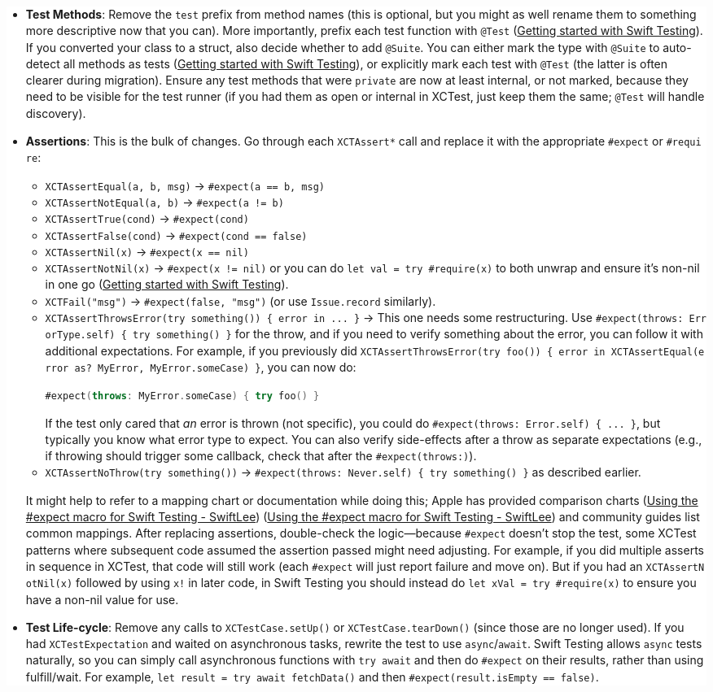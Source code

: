 - **Test Methods**: Remove the `test` prefix from method names (this is optional, but you might as well rename them to something more descriptive now that you can). More importantly, prefix each test function with `@Test` ([Getting started with Swift Testing](https://www.polpiella.dev/swift-testing#:~:text=Something%20that%20has%20changed%20compared,want%20to%20be%20a%20test)). If you converted your class to a struct, also decide whether to add `@Suite`. You can either mark the type with `@Suite` to auto-detect all methods as tests ([Getting started with Swift Testing](https://www.polpiella.dev/swift-testing#:~:text=These%20types%20are%20called%20Suites,in%20one%20of%20two%20ways)), or explicitly mark each test with `@Test` (the latter is often clearer during migration). Ensure any test methods that were `private` are now at least internal, or not marked, because they need to be visible for the test runner (if you had them as open or internal in XCTest, just keep them the same; `@Test` will handle discovery).

- **Assertions**: This is the bulk of changes. Go through each `XCTAssert*` call and replace it with the appropriate `#expect` or `#require`:
  - `XCTAssertEqual(a, b, msg)` → `#expect(a == b, msg)`
  - `XCTAssertNotEqual(a, b)` → `#expect(a != b)`
  - `XCTAssertTrue(cond)` → `#expect(cond)`
  - `XCTAssertFalse(cond)` → `#expect(cond == false)`
  - `XCTAssertNil(x)` → `#expect(x == nil)`
  - `XCTAssertNotNil(x)` → `#expect(x != nil)` or you can do `let val = try #require(x)` to both unwrap and ensure it’s non-nil in one go ([Getting started with Swift Testing](https://www.polpiella.dev/swift-testing#:~:text=There%20is%20an%20extra%20change,pass%20in%20if%20it%20can)).
  - `XCTFail("msg")` → `#expect(false, "msg")` (or use `Issue.record` similarly).
  - `XCTAssertThrowsError(try something()) { error in ... }` → This one needs some restructuring. Use `#expect(throws: ErrorType.self) { try something() }` for the throw, and if you need to verify something about the error, you can follow it with additional expectations. For example, if you previously did `XCTAssertThrowsError(try foo()) { error in XCTAssertEqual(error as? MyError, MyError.someCase) }`, you can now do:
    ```swift
    #expect(throws: MyError.someCase) { try foo() }
    ``` 
    If the test only cared that *an* error is thrown (not specific), you could do `#expect(throws: Error.self) { ... }`, but typically you know what error type to expect. You can also verify side-effects after a throw as separate expectations (e.g., if throwing should trigger some callback, check that after the `#expect(throws:)`).
  - `XCTAssertNoThrow(try something())` → `#expect(throws: Never.self) { try something() }` as described earlier.

  It might help to refer to a mapping chart or documentation while doing this; Apple has provided comparison charts ([Using the #expect macro for Swift Testing - SwiftLee](https://www.avanderlee.com/swift-testing/expect-macro/#:~:text=)) ([Using the #expect macro for Swift Testing - SwiftLee](https://www.avanderlee.com/swift-testing/expect-macro/#:~:text=As%20you%20can%20see%2C%20many,covered%20in%20a%20future%20article)) and community guides list common mappings. After replacing assertions, double-check the logic—because `#expect` doesn’t stop the test, some XCTest patterns where subsequent code assumed the assertion passed might need adjusting. For example, if you did multiple asserts in sequence in XCTest, that code will still work (each `#expect` will just report failure and move on). But if you had an `XCTAssertNotNil(x)` followed by using `x!` in later code, in Swift Testing you should instead do `let xVal = try #require(x)` to ensure you have a non-nil value for use.

- **Test Life-cycle**: Remove any calls to `XCTestCase.setUp()` or `XCTestCase.tearDown()` (since those are no longer used). If you had `XCTestExpectation` and waited on asynchronous tasks, rewrite the test to use `async`/`await`. Swift Testing allows `async` tests naturally, so you can simply call asynchronous functions with `try await` and then do `#expect` on their results, rather than using fulfill/wait. For example, `let result = try await fetchData()` and then `#expect(result.isEmpty == false)`.
